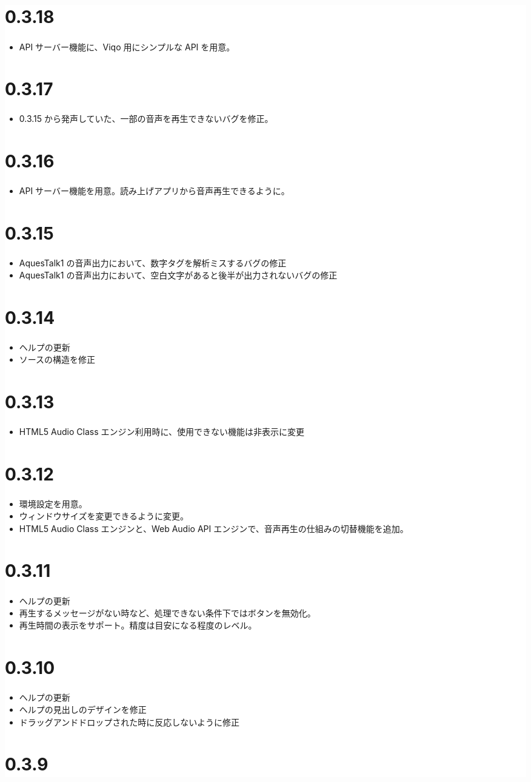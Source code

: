 # 0.3.18

- API サーバー機能に、Viqo 用にシンプルな API を用意。

# 0.3.17

- 0.3.15 から発声していた、一部の音声を再生できないバグを修正。

# 0.3.16

- API サーバー機能を用意。読み上げアプリから音声再生できるように。

# 0.3.15

- AquesTalk1 の音声出力において、数字タグを解析ミスするバグの修正
- AquesTalk1 の音声出力において、空白文字があると後半が出力されないバグの修正

# 0.3.14

- ヘルプの更新
- ソースの構造を修正

# 0.3.13

- HTML5 Audio Class エンジン利用時に、使用できない機能は非表示に変更

# 0.3.12

- 環境設定を用意。
- ウィンドウサイズを変更できるように変更。
- HTML5 Audio Class エンジンと、Web Audio API エンジンで、音声再生の仕組みの切替機能を追加。

# 0.3.11

- ヘルプの更新
- 再生するメッセージがない時など、処理できない条件下ではボタンを無効化。
- 再生時間の表示をサポート。精度は目安になる程度のレベル。

# 0.3.10

- ヘルプの更新
- ヘルプの見出しのデザインを修正
- ドラッグアンドドロップされた時に反応しないように修正

# 0.3.9
